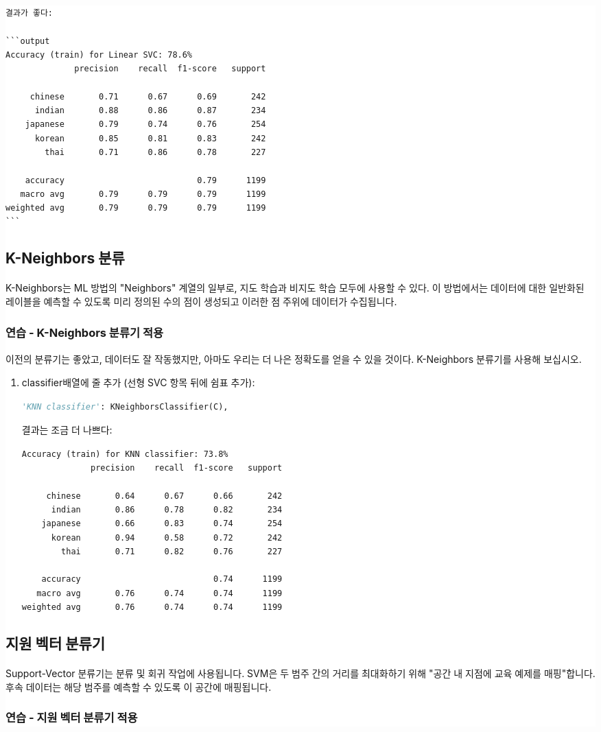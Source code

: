     결과가 좋다:

    ```output
    Accuracy (train) for Linear SVC: 78.6% 
                  precision    recall  f1-score   support
    
         chinese       0.71      0.67      0.69       242
          indian       0.88      0.86      0.87       234
        japanese       0.79      0.74      0.76       254
          korean       0.85      0.81      0.83       242
            thai       0.71      0.86      0.78       227
    
        accuracy                           0.79      1199
       macro avg       0.79      0.79      0.79      1199
    weighted avg       0.79      0.79      0.79      1199
    ```

## K-Neighbors 분류

K-Neighbors는 ML 방법의 "Neighbors" 계열의 일부로, 지도 학습과 비지도 학습 모두에 사용할 수 있다. 이 방법에서는 데이터에 대한 일반화된 레이블을 예측할 수 있도록 미리 정의된 수의 점이 생성되고 이러한 점 주위에 데이터가 수집됩니다.

### 연습 - K-Neighbors 분류기 적용

이전의 분류기는 좋았고, 데이터도 잘 작동했지만, 아마도 우리는 더 나은 정확도를 얻을 수 있을 것이다. K-Neighbors 분류기를 사용해 보십시오.

1. classifier배열에 줄 추가 (선형 SVC 항목 뒤에 쉼표 추가):

    ```python
    'KNN classifier': KNeighborsClassifier(C),
    ```

    결과는 조금 더 나쁘다:

    ```output
    Accuracy (train) for KNN classifier: 73.8% 
                  precision    recall  f1-score   support
    
         chinese       0.64      0.67      0.66       242
          indian       0.86      0.78      0.82       234
        japanese       0.66      0.83      0.74       254
          korean       0.94      0.58      0.72       242
            thai       0.71      0.82      0.76       227
    
        accuracy                           0.74      1199
       macro avg       0.76      0.74      0.74      1199
    weighted avg       0.76      0.74      0.74      1199
    ```


## 지원 벡터 분류기

Support-Vector 분류기는 분류 및 회귀 작업에 사용됩니다. SVM은 두 범주 간의 거리를 최대화하기 위해 "공간 내 지점에 교육 예제를 매핑"합니다. 후속 데이터는 해당 범주를 예측할 수 있도록 이 공간에 매핑됩니다.

### 연습 - 지원 벡터 분류기 적용
